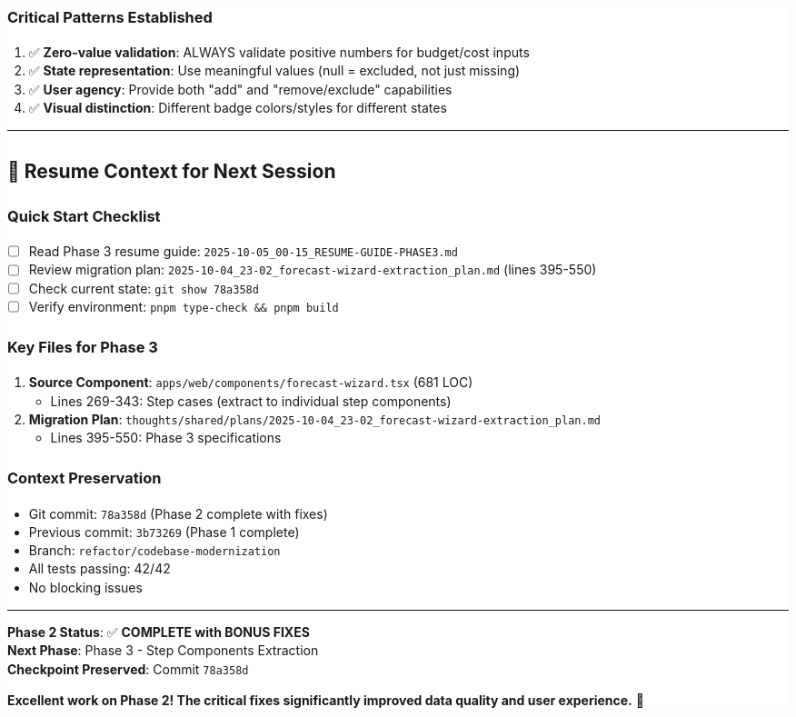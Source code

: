 ### Critical Patterns Established
1. ✅ **Zero-value validation**: ALWAYS validate positive numbers for budget/cost inputs
2. ✅ **State representation**: Use meaningful values (null = excluded, not just missing)
3. ✅ **User agency**: Provide both "add" and "remove/exclude" capabilities
4. ✅ **Visual distinction**: Different badge colors/styles for different states

---

## 📂 Resume Context for Next Session

### Quick Start Checklist
- [ ] Read Phase 3 resume guide: `2025-10-05_00-15_RESUME-GUIDE-PHASE3.md`
- [ ] Review migration plan: `2025-10-04_23-02_forecast-wizard-extraction_plan.md` (lines 395-550)
- [ ] Check current state: `git show 78a358d`
- [ ] Verify environment: `pnpm type-check && pnpm build`

### Key Files for Phase 3
1. **Source Component**: `apps/web/components/forecast-wizard.tsx` (681 LOC)
   - Lines 269-343: Step cases (extract to individual step components)
2. **Migration Plan**: `thoughts/shared/plans/2025-10-04_23-02_forecast-wizard-extraction_plan.md`
   - Lines 395-550: Phase 3 specifications

### Context Preservation
- Git commit: `78a358d` (Phase 2 complete with fixes)
- Previous commit: `3b73269` (Phase 1 complete)
- Branch: `refactor/codebase-modernization`
- All tests passing: 42/42
- No blocking issues

---

**Phase 2 Status**: ✅ **COMPLETE with BONUS FIXES**  
**Next Phase**: Phase 3 - Step Components Extraction  
**Checkpoint Preserved**: Commit `78a358d`  

**Excellent work on Phase 2! The critical fixes significantly improved data quality and user experience.** 🎉
